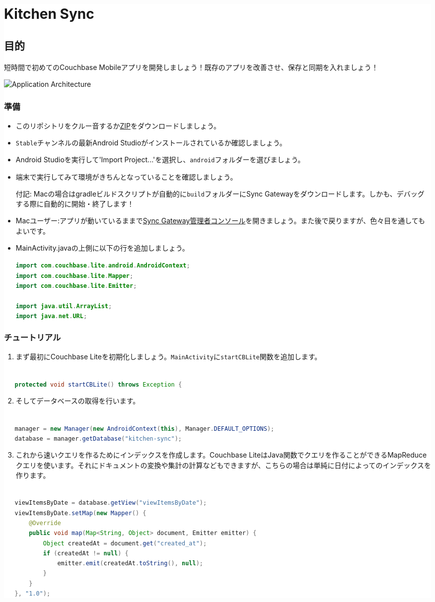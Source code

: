 Kitchen Sync
============

## 目的

短時間で初めてのCouchbase Mobileアプリを開発しましょう！既存のアプリを改善させ、保存と同期を入れましょう！

![Application Architecture](https://raw.githubusercontent.com/couchbaselabs/mini-hacks/master/kitchen-sync/topology.png "Typical Couchbase Mobile Architecture")

### 準備

 - このリポシトリをクルー音するか[ZIP](https://github.com/couchbaselabs/mini-hacks/archive/master.zip)をダウンロードしましょう。
 - `Stable`チャンネルの最新Android Studioがインストールされているか確認しましょう。
 - Android Studioを実行して'Import Project...'を選択し、`android`フォルダーを選びましょう。
 - 端末で実行してみて環境がきちんとなっていることを確認しましょう。

 	付記: Macの場合はgradleビルドスクリプトが自動的に`build`フォルダーにSync Gatewayをダウンロードします。しかも、デバッグする際に自動的に開始・終了します！

 - Macユーザー:アプリが動いているままで[Sync Gateway管理者コンソール](http://localhost:4985/_admin/)を開きましょう。また後で戻りますが、色々目を通してもよいです。

 - MainActivity.javaの上側に以下の行を追加しましょう。
    ```java
    import com.couchbase.lite.android.AndroidContext;
    import com.couchbase.lite.Mapper;
    import com.couchbase.lite.Emitter;
    
    import java.util.ArrayList;
    import java.net.URL;
    ```
 ### チュートリアル


 1. まず最初にCouchbase Liteを初期化しましょう。`MainActivity`に`startCBLite`関数を追加します。
 ```java
 
	protected void startCBLite() throws Exception {
```

 2. そしてデータベースの取得を行います。
 ```java
 
    manager = new Manager(new AndroidContext(this), Manager.DEFAULT_OPTIONS);
    database = manager.getDatabase("kitchen-sync");
```

 3. これから速いクエリを作るためにインデックスを作成します。Couchbase LiteはJava関数でクエリを作ることができるMapReduceクエリを使います。それにドキュメントの変換や集計の計算などもできますが、こちらの場合は単純に日付によってのインデックスを作ります。
 ```java
 
	viewItemsByDate = database.getView("viewItemsByDate");
	viewItemsByDate.setMap(new Mapper() {
	    @Override
	    public void map(Map<String, Object> document, Emitter emitter) {
	        Object createdAt = document.get("created_at");
	        if (createdAt != null) {
	            emitter.emit(createdAt.toString(), null);
	        }
	    }
	}, "1.0");
 ```
